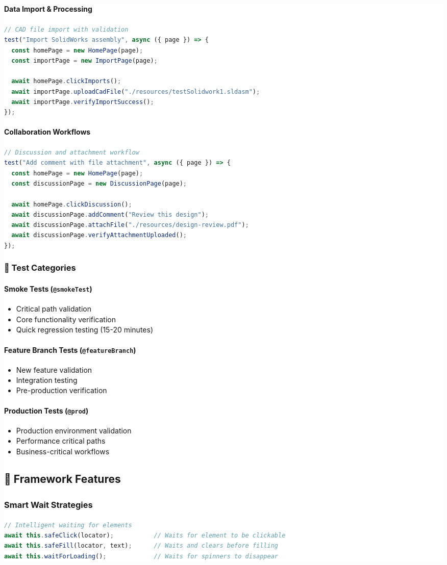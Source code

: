 #### **Data Import & Processing**
```typescript
// CAD file import with validation
test("Import SolidWorks assembly", async ({ page }) => {
  const homePage = new HomePage(page);
  const importPage = new ImportPage(page);
  
  await homePage.clickImports();
  await importPage.uploadCadFile("./resources/testSolidwork1.sldasm");
  await importPage.verifyImportSuccess();
});
```

#### **Collaboration Workflows**
```typescript
// Discussion and attachment workflow
test("Add comment with file attachment", async ({ page }) => {
  const homePage = new HomePage(page);
  const discussionPage = new DiscussionPage(page);
  
  await homePage.clickDiscussion();
  await discussionPage.addComment("Review this design");
  await discussionPage.attachFile("./resources/design-review.pdf");
  await discussionPage.verifyAttachmentUploaded();
});
```

### **🎯 Test Categories**

#### **Smoke Tests (`@smokeTest`)**
- Critical path validation
- Core functionality verification
- Quick regression testing (15-20 minutes)

#### **Feature Branch Tests (`@featureBranch`)**
- New feature validation
- Integration testing
- Pre-production verification

#### **Production Tests (`@prod`)**
- Production environment validation
- Performance critical paths
- Business-critical workflows

## 🔧 **Framework Features**

### **Smart Wait Strategies**
```typescript
// Intelligent waiting for elements
await this.safeClick(locator);           // Waits for element to be clickable
await this.safeFill(locator, text);      // Waits and clears before filling
await this.waitForLoading();             // Waits for spinners to disappear
```
